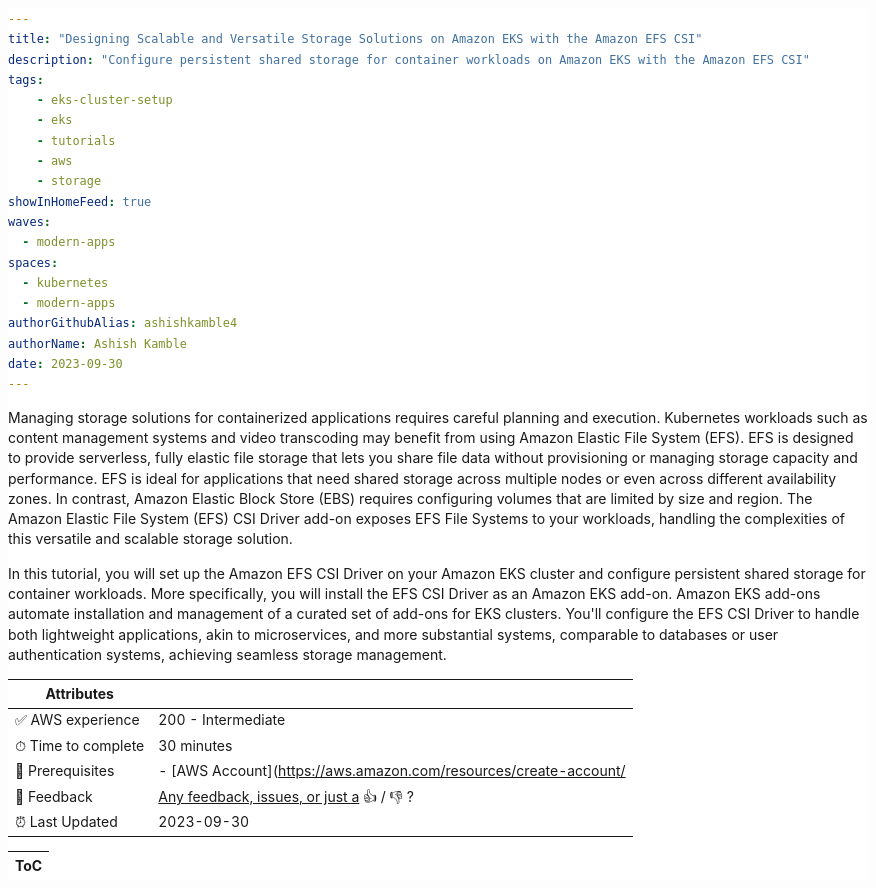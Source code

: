 ```yaml
---
title: "Designing Scalable and Versatile Storage Solutions on Amazon EKS with the Amazon EFS CSI"
description: "Configure persistent shared storage for container workloads on Amazon EKS with the Amazon EFS CSI"
tags:
    - eks-cluster-setup
    - eks
    - tutorials
    - aws
    - storage
showInHomeFeed: true
waves:
  - modern-apps
spaces:
  - kubernetes
  - modern-apps
authorGithubAlias: ashishkamble4
authorName: Ashish Kamble
date: 2023-09-30
---
```


Managing storage solutions for containerized applications requires careful planning and execution. Kubernetes workloads such as content management systems and video transcoding may benefit from using Amazon Elastic File System (EFS). EFS is designed to provide serverless, fully elastic file storage that lets you share file data without provisioning or managing storage capacity and performance. EFS is ideal for applications that need shared storage across multiple nodes or even across different availability zones. In contrast, Amazon Elastic Block Store (EBS) requires configuring volumes that are limited by size and region. The Amazon Elastic File System (EFS) CSI Driver add-on exposes EFS File Systems to your workloads, handling the complexities of this versatile and scalable storage solution.

In this tutorial, you will set up the Amazon EFS CSI Driver on your Amazon EKS cluster and configure persistent shared storage for container workloads. More specifically, you will install the EFS CSI Driver as an Amazon EKS add-on. Amazon EKS add-ons automate installation and management of a curated set of add-ons for EKS clusters. You'll configure the EFS CSI Driver to handle both lightweight applications, akin to microservices, and more substantial systems, comparable to databases or user authentication systems, achieving seamless storage management. 


| Attributes             |                                                                 |
|------------------------|-----------------------------------------------------------------|
| ✅ AWS experience      | 200 - Intermediate                                              |
| ⏱ Time to complete     | 30 minutes                                                      |
| 🧩 Prerequisites       | - [AWS Account](https://aws.amazon.com/resources/create-account/|
| 📢 Feedback            | <a href="https://www.pulse.aws/survey/Z8XBGQEL" target="_blank">Any feedback, issues, or just a</a> 👍 / 👎 ?    |
| ⏰ Last Updated        | 2023-09-30                                                      |

| ToC |
|-----|
